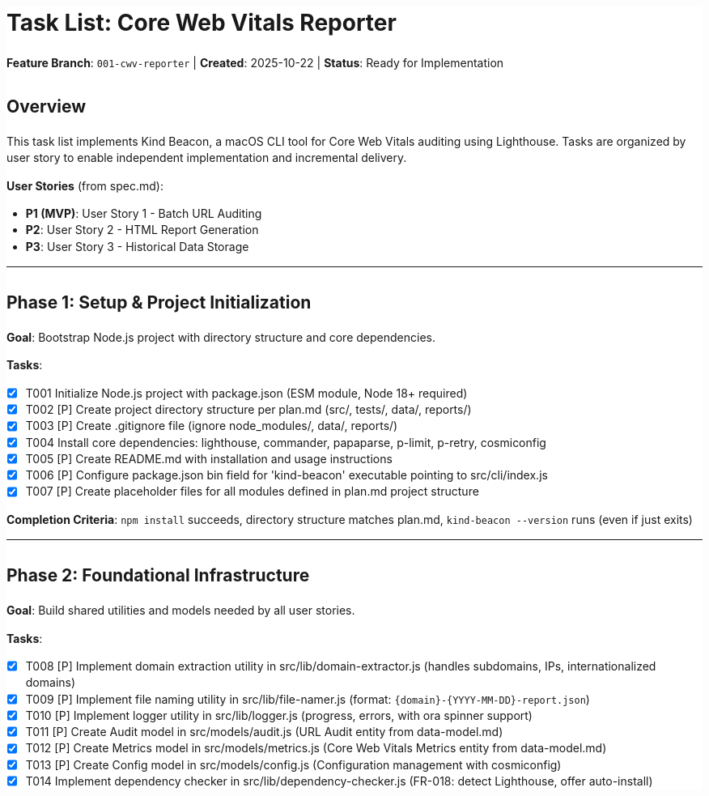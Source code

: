 # Task List: Core Web Vitals Reporter

**Feature Branch**: `001-cwv-reporter` | **Created**: 2025-10-22 | **Status**: Ready for Implementation

## Overview

This task list implements Kind Beacon, a macOS CLI tool for Core Web Vitals auditing using Lighthouse. Tasks are organized by user story to enable independent implementation and incremental delivery.

**User Stories** (from spec.md):
- **P1 (MVP)**: User Story 1 - Batch URL Auditing
- **P2**: User Story 2 - HTML Report Generation
- **P3**: User Story 3 - Historical Data Storage

---

## Phase 1: Setup & Project Initialization

**Goal**: Bootstrap Node.js project with directory structure and core dependencies.

**Tasks**:

- [X] T001 Initialize Node.js project with package.json (ESM module, Node 18+ required)
- [X] T002 [P] Create project directory structure per plan.md (src/, tests/, data/, reports/)
- [X] T003 [P] Create .gitignore file (ignore node_modules/, data/, reports/)
- [X] T004 Install core dependencies: lighthouse, commander, papaparse, p-limit, p-retry, cosmiconfig
- [X] T005 [P] Create README.md with installation and usage instructions
- [X] T006 [P] Configure package.json bin field for 'kind-beacon' executable pointing to src/cli/index.js
- [X] T007 [P] Create placeholder files for all modules defined in plan.md project structure

**Completion Criteria**: `npm install` succeeds, directory structure matches plan.md, `kind-beacon --version` runs (even if just exits)

---

## Phase 2: Foundational Infrastructure

**Goal**: Build shared utilities and models needed by all user stories.

**Tasks**:

- [x] T008 [P] Implement domain extraction utility in src/lib/domain-extractor.js (handles subdomains, IPs, internationalized domains)
- [x] T009 [P] Implement file naming utility in src/lib/file-namer.js (format: `{domain}-{YYYY-MM-DD}-report.json`)
- [x] T010 [P] Implement logger utility in src/lib/logger.js (progress, errors, with ora spinner support)
- [x] T011 [P] Create Audit model in src/models/audit.js (URL Audit entity from data-model.md)
- [x] T012 [P] Create Metrics model in src/models/metrics.js (Core Web Vitals Metrics entity from data-model.md)
- [x] T013 [P] Create Config model in src/models/config.js (Configuration management with cosmiconfig)
- [x] T014 Implement dependency checker in src/lib/dependency-checker.js (FR-018: detect Lighthouse, offer auto-install)
